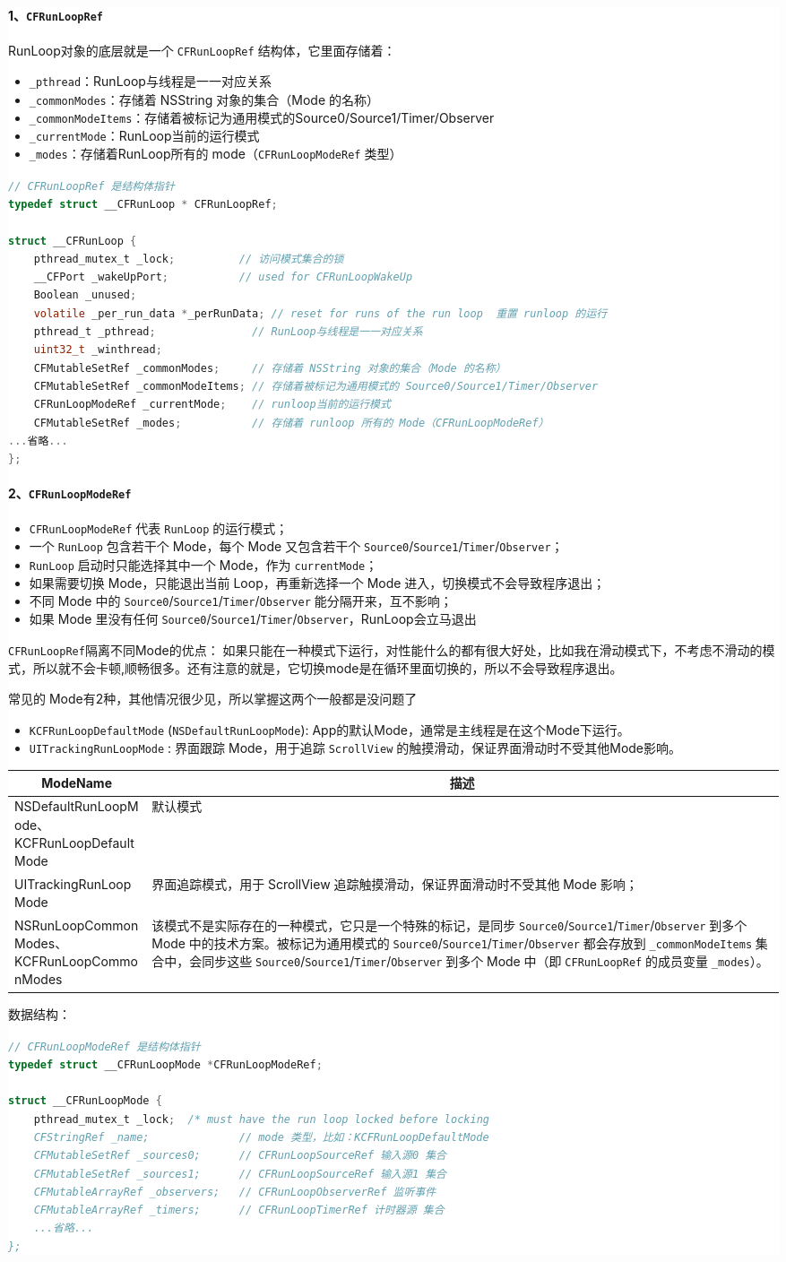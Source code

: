 #### 1、`CFRunLoopRef`

RunLoop对象的底层就是一个 `CFRunLoopRef` 结构体，它里面存储着：
* `_pthread`：RunLoop与线程是一一对应关系
* `_commonModes`：存储着 NSString 对象的集合（Mode 的名称）
* `_commonModeItems`：存储着被标记为通用模式的Source0/Source1/Timer/Observer
* `_currentMode`：RunLoop当前的运行模式
* `_modes`：存储着RunLoop所有的 mode（`CFRunLoopModeRef` 类型）


```c
// CFRunLoopRef 是结构体指针
typedef struct __CFRunLoop * CFRunLoopRef;

struct __CFRunLoop {
    pthread_mutex_t _lock;		    // 访问模式集合的锁
    __CFPort _wakeUpPort;			// used for CFRunLoopWakeUp
    Boolean _unused;
    volatile _per_run_data *_perRunData; // reset for runs of the run loop  重置 runloop 的运行
    pthread_t _pthread;               // RunLoop与线程是一一对应关系
    uint32_t _winthread;
    CFMutableSetRef _commonModes;     // 存储着 NSString 对象的集合（Mode 的名称）
    CFMutableSetRef _commonModeItems; // 存储着被标记为通用模式的 Source0/Source1/Timer/Observer
    CFRunLoopModeRef _currentMode;    // runloop当前的运行模式
    CFMutableSetRef _modes;           // 存储着 runloop 所有的 Mode（CFRunLoopModeRef）
...省略...
};
```

#### 2、`CFRunLoopModeRef`

* `CFRunLoopModeRef` 代表 `RunLoop` 的运行模式；
* 一个 `RunLoop` 包含若干个 Mode，每个 Mode 又包含若干个 `Source0`/`Source1`/`Timer`/`Observer`；
* `RunLoop` 启动时只能选择其中一个 Mode，作为 `currentMode`；
* 如果需要切换 Mode，只能退出当前 Loop，再重新选择一个 Mode 进入，切换模式不会导致程序退出；
* 不同 Mode 中的 `Source0`/`Source1`/`Timer`/`Observer` 能分隔开来，互不影响；
* 如果 Mode 里没有任何 `Source0`/`Source1`/`Timer`/`Observer`，RunLoop会立马退出

`CFRunLoopRef`隔离不同Mode的优点：
如果只能在一种模式下运行，对性能什么的都有很大好处，比如我在滑动模式下，不考虑不滑动的模式，所以就不会卡顿,顺畅很多。还有注意的就是，它切换mode是在循环里面切换的，所以不会导致程序退出。

常见的 Mode有2种，其他情况很少见，所以掌握这两个一般都是没问题了
* `KCFRunLoopDefaultMode` (`NSDefaultRunLoopMode`): App的默认Mode，通常是主线程是在这个Mode下运行。
* `UITrackingRunLoopMode` : 界面跟踪 Mode，用于追踪 `ScrollView` 的触摸滑动，保证界面滑动时不受其他Mode影响。


|  ModeName   | 描述  |
|  ----  | ----  |
| NSDefaultRunLoopMode、KCFRunLoopDefaultMode  | 默认模式 |
| UITrackingRunLoopMode  | 界面追踪模式，用于 ScrollView 追踪触摸滑动，保证界面滑动时不受其他 Mode 影响； |
| NSRunLoopCommonModes、KCFRunLoopCommonModes  | 该模式不是实际存在的一种模式，它只是一个特殊的标记，是同步 `Source0`/`Source1`/`Timer`/`Observer` 到多个 Mode 中的技术方案。被标记为通用模式的 `Source0`/`Source1`/`Timer`/`Observer` 都会存放到 `_commonModeItems` 集合中，会同步这些 `Source0`/`Source1`/`Timer`/`Observer` 到多个 Mode 中（即 `CFRunLoopRef` 的成员变量 `_modes`）。 |

数据结构：
```c
// CFRunLoopModeRef 是结构体指针
typedef struct __CFRunLoopMode *CFRunLoopModeRef;

struct __CFRunLoopMode {
    pthread_mutex_t _lock;	/* must have the run loop locked before locking 
    CFStringRef _name;              // mode 类型，比如：KCFRunLoopDefaultMode
    CFMutableSetRef _sources0;      // CFRunLoopSourceRef 输入源0 集合
    CFMutableSetRef _sources1;      // CFRunLoopSourceRef 输入源1 集合
    CFMutableArrayRef _observers;   // CFRunLoopObserverRef 监听事件
    CFMutableArrayRef _timers;      // CFRunLoopTimerRef 计时器源 集合
    ...省略...
};
```
